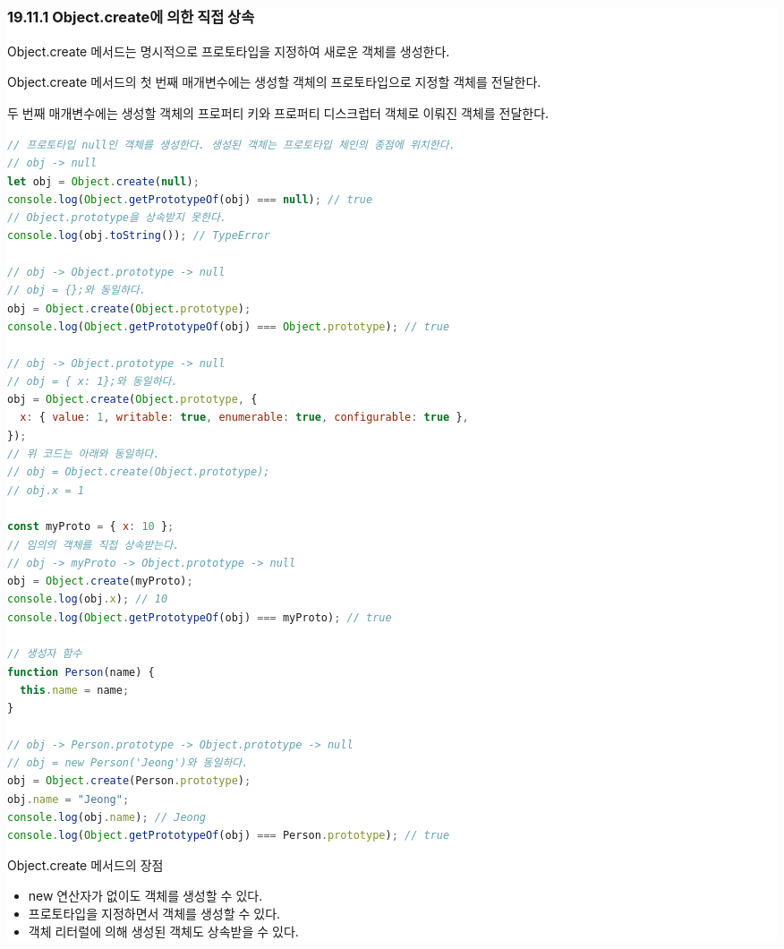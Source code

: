### 19.11.1 Object.create에 의한 직접 상속

Object.create 메서드는 명시적으로 프로토타입을 지정하여 새로운 객체를 생성한다.

Object.create 메서드의 첫 번째 매개변수에는 생성할 객체의 프로토타입으로 지정할 객체를 전달한다.

두 번째 매개변수에는 생성할 객체의 프로퍼티 키와 프로퍼티 디스크럽터 객체로 이뤄진 객체를 전달한다.

```jsx
// 프로토타입 null인 객체를 생성한다. 생성된 객체는 프로토타입 체인의 종점에 위치한다.
// obj -> null
let obj = Object.create(null);
console.log(Object.getPrototypeOf(obj) === null); // true
// Object.prototype을 상속받지 못한다.
console.log(obj.toString()); // TypeError

// obj -> Object.prototype -> null
// obj = {};와 동일하다.
obj = Object.create(Object.prototype);
console.log(Object.getPrototypeOf(obj) === Object.prototype); // true

// obj -> Object.prototype -> null
// obj = { x: 1};와 동일하다.
obj = Object.create(Object.prototype, {
  x: { value: 1, writable: true, enumerable: true, configurable: true },
});
// 위 코드는 아래와 동일하다.
// obj = Object.create(Object.prototype);
// obj.x = 1

const myProto = { x: 10 };
// 임의의 객체를 직접 상속받는다.
// obj -> myProto -> Object.prototype -> null
obj = Object.create(myProto);
console.log(obj.x); // 10
console.log(Object.getPrototypeOf(obj) === myProto); // true

// 생성자 함수
function Person(name) {
  this.name = name;
}

// obj -> Person.prototype -> Object.prototype -> null
// obj = new Person('Jeong')와 동일하다.
obj = Object.create(Person.prototype);
obj.name = "Jeong";
console.log(obj.name); // Jeong
console.log(Object.getPrototypeOf(obj) === Person.prototype); // true
```

Object.create 메서드의 장점

- new 연산자가 없이도 객체를 생성할 수 있다.
- 프로토타입을 지정하면서 객체를 생성할 수 있다.
- 객체 리터럴에 의해 생성된 객체도 상속받을 수 있다.
